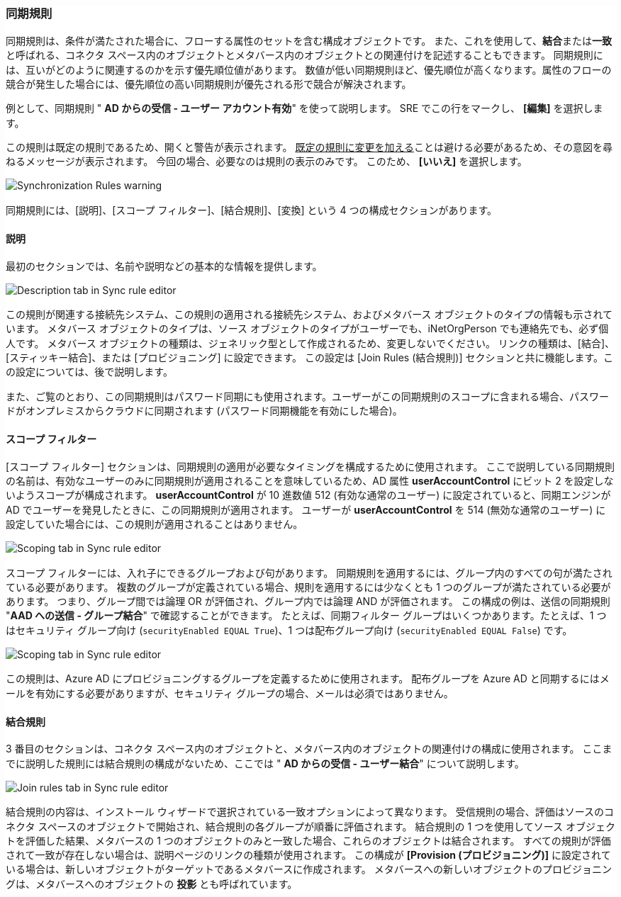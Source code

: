### <a name="synchronization-rule"></a>同期規則
同期規則は、条件が満たされた場合に、フローする属性のセットを含む構成オブジェクトです。 また、これを使用して、**結合**または**一致**と呼ばれる、コネクタ スペース内のオブジェクトとメタバース内のオブジェクトとの関連付けを記述することもできます。 同期規則には、互いがどのように関連するのかを示す優先順位値があります。 数値が低い同期規則ほど、優先順位が高くなります。属性のフローの競合が発生した場合には、優先順位の高い同期規則が優先される形で競合が解決されます。

例として、同期規則 " **AD からの受信 - ユーザー アカウント有効**" を使って説明します。 SRE でこの行をマークし、 **[編集]** を選択します。

この規則は既定の規則であるため、開くと警告が表示されます。 [既定の規則に変更を加える](how-to-connect-sync-best-practices-changing-default-configuration.md)ことは避ける必要があるため、その意図を尋ねるメッセージが表示されます。 今回の場合、必要なのは規則の表示のみです。 このため、 **[いいえ]** を選択します。

![Synchronization Rules warning](./media/concept-azure-ad-connect-sync-default-configuration/warningeditrule.png)

同期規則には、[説明]、[スコープ フィルター]、[結合規則]、[変換] という 4 つの構成セクションがあります。

#### <a name="description"></a>説明
最初のセクションでは、名前や説明などの基本的な情報を提供します。

![Description tab in Sync rule editor](./media/concept-azure-ad-connect-sync-default-configuration/syncruledescription.png)

この規則が関連する接続先システム、この規則の適用される接続先システム、およびメタバース オブジェクトのタイプの情報も示されています。 メタバース オブジェクトのタイプは、ソース オブジェクトのタイプがユーザーでも、iNetOrgPerson でも連絡先でも、必ず個人です。 メタバース オブジェクトの種類は、ジェネリック型として作成されるため、変更しないでください。 リンクの種類は、[結合]、[スティッキー結合]、または [プロビジョニング] に設定できます。 この設定は [Join Rules (結合規則)] セクションと共に機能します。この設定については、後で説明します。

また、ご覧のとおり、この同期規則はパスワード同期にも使用されます。ユーザーがこの同期規則のスコープに含まれる場合、パスワードがオンプレミスからクラウドに同期されます (パスワード同期機能を有効にした場合)。

#### <a name="scoping-filter"></a>スコープ フィルター
[スコープ フィルター] セクションは、同期規則の適用が必要なタイミングを構成するために使用されます。 ここで説明している同期規則の名前は、有効なユーザーのみに同期規則が適用されることを意味しているため、AD 属性 **userAccountControl** にビット 2 を設定しないようスコープが構成されます。 **userAccountControl** が 10 進数値 512 (有効な通常のユーザー) に設定されていると、同期エンジンが AD でユーザーを発見したときに、この同期規則が適用されます。 ユーザーが **userAccountControl** を 514 (無効な通常のユーザー) に設定していた場合には、この規則が適用されることはありません。

![Scoping tab in Sync rule editor](./media/concept-azure-ad-connect-sync-default-configuration/syncrulescopingfilter.png)

スコープ フィルターには、入れ子にできるグループおよび句があります。 同期規則を適用するには、グループ内のすべての句が満たされている必要があります。 複数のグループが定義されている場合、規則を適用するには少なくとも 1 つのグループが満たされている必要があります。 つまり、グループ間では論理 OR が評価され、グループ内では論理 AND が評価されます。 この構成の例は、送信の同期規則 "**AAD への送信 - グループ結合**" で確認することができます。 たとえば、同期フィルター グループはいくつかあります。たとえば、1 つはセキュリティ グループ向け (`securityEnabled EQUAL True`)、1 つは配布グループ向け (`securityEnabled EQUAL False`) です。

![Scoping tab in Sync rule editor](./media/concept-azure-ad-connect-sync-default-configuration/syncrulescopingfilterout.png)

この規則は、Azure AD にプロビジョニングするグループを定義するために使用されます。 配布グループを Azure AD と同期するにはメールを有効にする必要がありますが、セキュリティ グループの場合、メールは必須ではありません。

#### <a name="join-rules"></a>結合規則
3 番目のセクションは、コネクタ スペース内のオブジェクトと、メタバース内のオブジェクトの関連付けの構成に使用されます。 ここまでに説明した規則には結合規則の構成がないため、ここでは " **AD からの受信 - ユーザー結合**" について説明します。

![Join rules tab in Sync rule editor](./media/concept-azure-ad-connect-sync-default-configuration/syncrulejoinrules.png)

結合規則の内容は、インストール ウィザードで選択されている一致オプションによって異なります。 受信規則の場合、評価はソースのコネクタ スペースのオブジェクトで開始され、結合規則の各グループが順番に評価されます。 結合規則の 1 つを使用してソース オブジェクトを評価した結果、メタバースの 1 つのオブジェクトのみと一致した場合、これらのオブジェクトは結合されます。 すべての規則が評価されて一致が存在しない場合は、説明ページのリンクの種類が使用されます。 この構成が **[Provision (プロビジョニング)]** に設定されている場合は、新しいオブジェクトがターゲットであるメタバースに作成されます。 メタバースへの新しいオブジェクトのプロビジョニングは、メタバースへのオブジェクトの **投影** とも呼ばれています。
